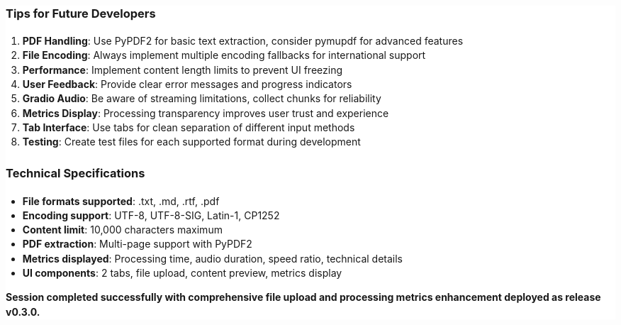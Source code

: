 ### Tips for Future Developers
1. **PDF Handling**: Use PyPDF2 for basic text extraction, consider pymupdf for advanced features
2. **File Encoding**: Always implement multiple encoding fallbacks for international support
3. **Performance**: Implement content length limits to prevent UI freezing
4. **User Feedback**: Provide clear error messages and progress indicators
5. **Gradio Audio**: Be aware of streaming limitations, collect chunks for reliability
6. **Metrics Display**: Processing transparency improves user trust and experience
7. **Tab Interface**: Use tabs for clean separation of different input methods
8. **Testing**: Create test files for each supported format during development

### Technical Specifications
- **File formats supported**: .txt, .md, .rtf, .pdf
- **Encoding support**: UTF-8, UTF-8-SIG, Latin-1, CP1252
- **Content limit**: 10,000 characters maximum
- **PDF extraction**: Multi-page support with PyPDF2
- **Metrics displayed**: Processing time, audio duration, speed ratio, technical details
- **UI components**: 2 tabs, file upload, content preview, metrics display

**Session completed successfully with comprehensive file upload and processing metrics enhancement deployed as release v0.3.0.**
